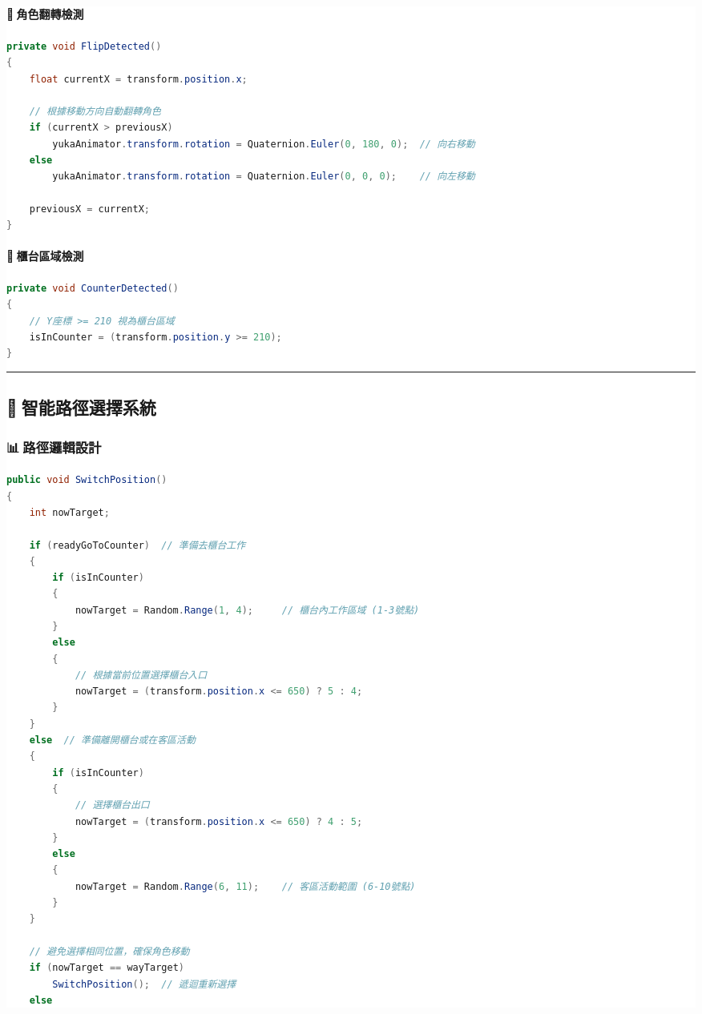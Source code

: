 #### 🔄 角色翻轉檢測
```csharp
private void FlipDetected()
{
    float currentX = transform.position.x;
    
    // 根據移動方向自動翻轉角色
    if (currentX > previousX)
        yukaAnimator.transform.rotation = Quaternion.Euler(0, 180, 0);  // 向右移動
    else
        yukaAnimator.transform.rotation = Quaternion.Euler(0, 0, 0);    // 向左移動
        
    previousX = currentX;
}
```

#### 📍 櫃台區域檢測
```csharp
private void CounterDetected()
{
    // Y座標 >= 210 視為櫃台區域
    isInCounter = (transform.position.y >= 210);
}
```

---

## 🎯 智能路徑選擇系統

### 📊 路徑邏輯設計
```csharp
public void SwitchPosition()
{
    int nowTarget;
    
    if (readyGoToCounter)  // 準備去櫃台工作
    {
        if (isInCounter)
        {
            nowTarget = Random.Range(1, 4);     // 櫃台內工作區域 (1-3號點)
        }
        else
        {
            // 根據當前位置選擇櫃台入口
            nowTarget = (transform.position.x <= 650) ? 5 : 4;
        }
    }
    else  // 準備離開櫃台或在客區活動
    {
        if (isInCounter)
        {
            // 選擇櫃台出口
            nowTarget = (transform.position.x <= 650) ? 4 : 5;
        }
        else
        {
            nowTarget = Random.Range(6, 11);    // 客區活動範圍 (6-10號點)
        }
    }
    
    // 避免選擇相同位置，確保角色移動
    if (nowTarget == wayTarget)
        SwitchPosition();  // 遞迴重新選擇
    else
```